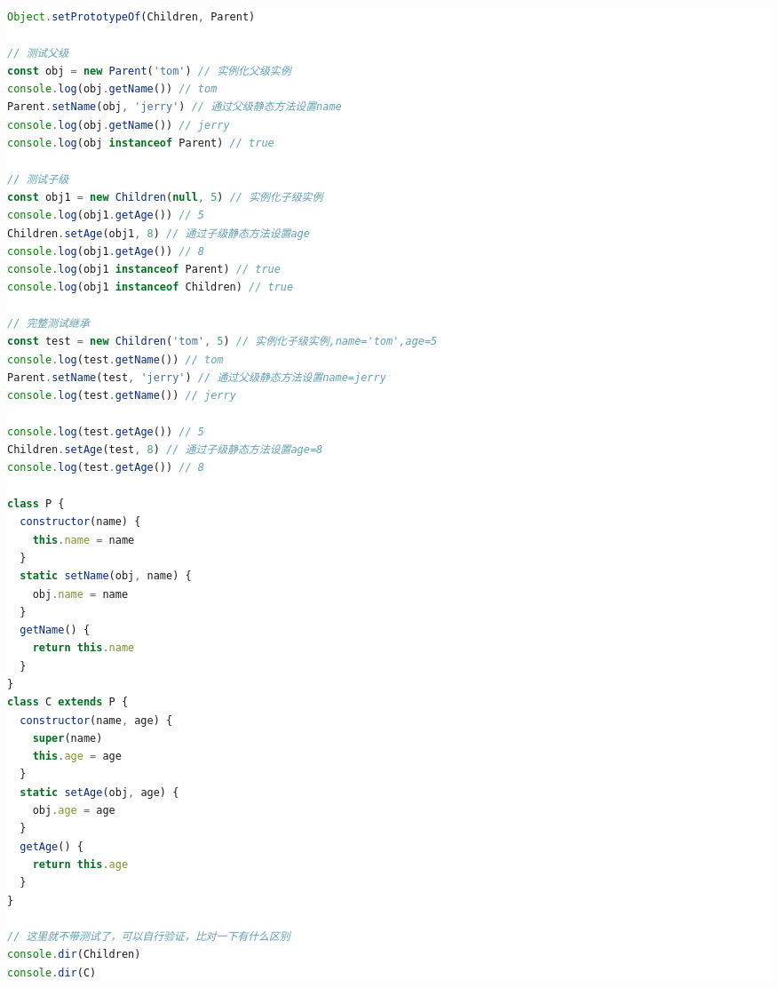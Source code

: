 ```js 继承
Object.setPrototypeOf(Children, Parent)

// 测试父级
const obj = new Parent('tom') // 实例化父级实例
console.log(obj.getName()) // tom
Parent.setName(obj, 'jerry') // 通过父级静态方法设置name
console.log(obj.getName()) // jerry
console.log(obj instanceof Parent) // true

// 测试子级
const obj1 = new Children(null, 5) // 实例化子级实例
console.log(obj1.getAge()) // 5
Children.setAge(obj1, 8) // 通过子级静态方法设置age
console.log(obj1.getAge()) // 8
console.log(obj1 instanceof Parent) // true
console.log(obj1 instanceof Children) // true

// 完整测试继承
const test = new Children('tom', 5) // 实例化子级实例,name='tom',age=5
console.log(test.getName()) // tom
Parent.setName(test, 'jerry') // 通过父级静态方法设置name=jerry
console.log(test.getName()) // jerry

console.log(test.getAge()) // 5
Children.setAge(test, 8) // 通过子级静态方法设置age=8
console.log(test.getAge()) // 8

class P {
  constructor(name) {
    this.name = name
  }
  static setName(obj, name) {
    obj.name = name
  }
  getName() {
    return this.name
  }
}
class C extends P {
  constructor(name, age) {
    super(name)
    this.age = age
  }
  static setAge(obj, age) {
    obj.age = age
  }
  getAge() {
    return this.age
  }
}

// 这里就不带测试了，可以自行验证，比对一下有什么区别
console.dir(Children)
console.dir(C)

```
